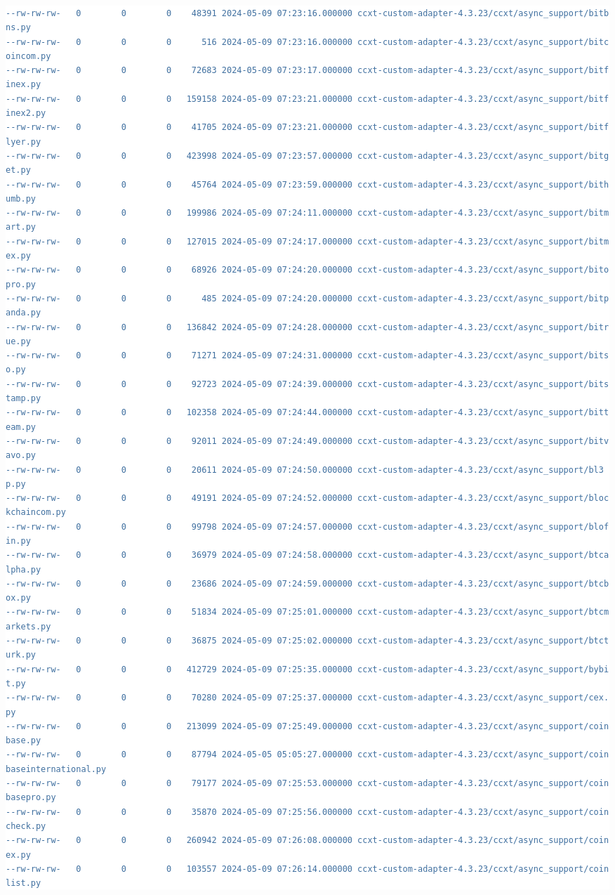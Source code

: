 ```diff
--rw-rw-rw-   0        0        0    48391 2024-05-09 07:23:16.000000 ccxt-custom-adapter-4.3.23/ccxt/async_support/bitbns.py
--rw-rw-rw-   0        0        0      516 2024-05-09 07:23:16.000000 ccxt-custom-adapter-4.3.23/ccxt/async_support/bitcoincom.py
--rw-rw-rw-   0        0        0    72683 2024-05-09 07:23:17.000000 ccxt-custom-adapter-4.3.23/ccxt/async_support/bitfinex.py
--rw-rw-rw-   0        0        0   159158 2024-05-09 07:23:21.000000 ccxt-custom-adapter-4.3.23/ccxt/async_support/bitfinex2.py
--rw-rw-rw-   0        0        0    41705 2024-05-09 07:23:21.000000 ccxt-custom-adapter-4.3.23/ccxt/async_support/bitflyer.py
--rw-rw-rw-   0        0        0   423998 2024-05-09 07:23:57.000000 ccxt-custom-adapter-4.3.23/ccxt/async_support/bitget.py
--rw-rw-rw-   0        0        0    45764 2024-05-09 07:23:59.000000 ccxt-custom-adapter-4.3.23/ccxt/async_support/bithumb.py
--rw-rw-rw-   0        0        0   199986 2024-05-09 07:24:11.000000 ccxt-custom-adapter-4.3.23/ccxt/async_support/bitmart.py
--rw-rw-rw-   0        0        0   127015 2024-05-09 07:24:17.000000 ccxt-custom-adapter-4.3.23/ccxt/async_support/bitmex.py
--rw-rw-rw-   0        0        0    68926 2024-05-09 07:24:20.000000 ccxt-custom-adapter-4.3.23/ccxt/async_support/bitopro.py
--rw-rw-rw-   0        0        0      485 2024-05-09 07:24:20.000000 ccxt-custom-adapter-4.3.23/ccxt/async_support/bitpanda.py
--rw-rw-rw-   0        0        0   136842 2024-05-09 07:24:28.000000 ccxt-custom-adapter-4.3.23/ccxt/async_support/bitrue.py
--rw-rw-rw-   0        0        0    71271 2024-05-09 07:24:31.000000 ccxt-custom-adapter-4.3.23/ccxt/async_support/bitso.py
--rw-rw-rw-   0        0        0    92723 2024-05-09 07:24:39.000000 ccxt-custom-adapter-4.3.23/ccxt/async_support/bitstamp.py
--rw-rw-rw-   0        0        0   102358 2024-05-09 07:24:44.000000 ccxt-custom-adapter-4.3.23/ccxt/async_support/bitteam.py
--rw-rw-rw-   0        0        0    92011 2024-05-09 07:24:49.000000 ccxt-custom-adapter-4.3.23/ccxt/async_support/bitvavo.py
--rw-rw-rw-   0        0        0    20611 2024-05-09 07:24:50.000000 ccxt-custom-adapter-4.3.23/ccxt/async_support/bl3p.py
--rw-rw-rw-   0        0        0    49191 2024-05-09 07:24:52.000000 ccxt-custom-adapter-4.3.23/ccxt/async_support/blockchaincom.py
--rw-rw-rw-   0        0        0    99798 2024-05-09 07:24:57.000000 ccxt-custom-adapter-4.3.23/ccxt/async_support/blofin.py
--rw-rw-rw-   0        0        0    36979 2024-05-09 07:24:58.000000 ccxt-custom-adapter-4.3.23/ccxt/async_support/btcalpha.py
--rw-rw-rw-   0        0        0    23686 2024-05-09 07:24:59.000000 ccxt-custom-adapter-4.3.23/ccxt/async_support/btcbox.py
--rw-rw-rw-   0        0        0    51834 2024-05-09 07:25:01.000000 ccxt-custom-adapter-4.3.23/ccxt/async_support/btcmarkets.py
--rw-rw-rw-   0        0        0    36875 2024-05-09 07:25:02.000000 ccxt-custom-adapter-4.3.23/ccxt/async_support/btcturk.py
--rw-rw-rw-   0        0        0   412729 2024-05-09 07:25:35.000000 ccxt-custom-adapter-4.3.23/ccxt/async_support/bybit.py
--rw-rw-rw-   0        0        0    70280 2024-05-09 07:25:37.000000 ccxt-custom-adapter-4.3.23/ccxt/async_support/cex.py
--rw-rw-rw-   0        0        0   213099 2024-05-09 07:25:49.000000 ccxt-custom-adapter-4.3.23/ccxt/async_support/coinbase.py
--rw-rw-rw-   0        0        0    87794 2024-05-05 05:05:27.000000 ccxt-custom-adapter-4.3.23/ccxt/async_support/coinbaseinternational.py
--rw-rw-rw-   0        0        0    79177 2024-05-09 07:25:53.000000 ccxt-custom-adapter-4.3.23/ccxt/async_support/coinbasepro.py
--rw-rw-rw-   0        0        0    35870 2024-05-09 07:25:56.000000 ccxt-custom-adapter-4.3.23/ccxt/async_support/coincheck.py
--rw-rw-rw-   0        0        0   260942 2024-05-09 07:26:08.000000 ccxt-custom-adapter-4.3.23/ccxt/async_support/coinex.py
--rw-rw-rw-   0        0        0   103557 2024-05-09 07:26:14.000000 ccxt-custom-adapter-4.3.23/ccxt/async_support/coinlist.py
```